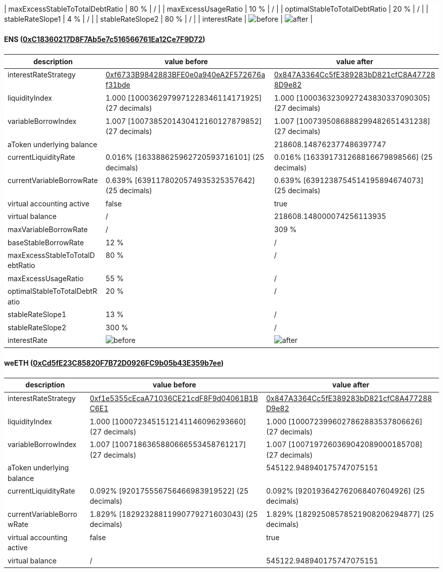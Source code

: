 | maxExcessStableToTotalDebtRatio | 80 % | / |
| maxExcessUsageRatio | 10 % | / |
| optimalStableToTotalDebtRatio | 20 % | / |
| stableRateSlope1 | 4 % | / |
| stableRateSlope2 | 80 % | / |
| interestRate | ![before](/.assets/ef9120be9f5371310c274dafedb33b9d41f5d84a.svg) | ![after](/.assets/221c424012f6b8f7d49339c1ad1f6d8be7814e8f.svg) |

#### ENS ([0xC18360217D8F7Ab5e7c516566761Ea12Ce7F9D72](https://etherscan.io/address/0xC18360217D8F7Ab5e7c516566761Ea12Ce7F9D72))

| description | value before | value after |
| --- | --- | --- |
| interestRateStrategy | [0xf6733B9842883BFE0e0a940eA2F572676af31bde](https://etherscan.io/address/0xf6733B9842883BFE0e0a940eA2F572676af31bde) | [0x847A3364Cc5fE389283bD821cfC8A477288D9e82](https://etherscan.io/address/0x847A3364Cc5fE389283bD821cfC8A477288D9e82) |
| liquidityIndex | 1.000 [1000362979971228346114171925] (27 decimals) | 1.000 [1000363230927243830337090305] (27 decimals) |
| variableBorrowIndex | 1.007 [1007385201430412160127879852] (27 decimals) | 1.007 [1007395086888299482651431238] (27 decimals) |
| aToken underlying balance |  | 218608.148762377486397747 |
| currentLiquidityRate | 0.016% [163388625962720593716101] (25 decimals) | 0.016% [163391731268816679898566] (25 decimals) |
| currentVariableBorrowRate | 0.639% [6391178020574935325357642] (25 decimals) | 0.639% [6391238754514195894674073] (25 decimals) |
| virtual accounting active | false | true |
| virtual balance | / | 218608.148000074256113935 |
| maxVariableBorrowRate | / | 309 % |
| baseStableBorrowRate | 12 % | / |
| maxExcessStableToTotalDebtRatio | 80 % | / |
| maxExcessUsageRatio | 55 % | / |
| optimalStableToTotalDebtRatio | 20 % | / |
| stableRateSlope1 | 13 % | / |
| stableRateSlope2 | 300 % | / |
| interestRate | ![before](/.assets/8b9455b4a92463f3f21638c6408168d57d082c29.svg) | ![after](/.assets/8748d80179d57144859fe9a7186b742ec3e9387c.svg) |

#### weETH ([0xCd5fE23C85820F7B72D0926FC9b05b43E359b7ee](https://etherscan.io/address/0xCd5fE23C85820F7B72D0926FC9b05b43E359b7ee))

| description | value before | value after |
| --- | --- | --- |
| interestRateStrategy | [0xf1e5355cEcaA71036CE21cdF8F9d04061B1BC6E1](https://etherscan.io/address/0xf1e5355cEcaA71036CE21cdF8F9d04061B1BC6E1) | [0x847A3364Cc5fE389283bD821cfC8A477288D9e82](https://etherscan.io/address/0x847A3364Cc5fE389283bD821cfC8A477288D9e82) |
| liquidityIndex | 1.000 [1000723451512141146096293660] (27 decimals) | 1.000 [1000723996027862883537806626] (27 decimals) |
| variableBorrowIndex | 1.007 [1007186365880666553458761217] (27 decimals) | 1.007 [1007197260369042089000185708] (27 decimals) |
| aToken underlying balance |  | 545122.948940175747075151 |
| currentLiquidityRate | 0.092% [920175556756466983919522] (25 decimals) | 0.092% [920193642762068407604926] (25 decimals) |
| currentVariableBorrowRate | 1.829% [18292328811990779271603043] (25 decimals) | 1.829% [18292508578521908206294877] (25 decimals) |
| virtual accounting active | false | true |
| virtual balance | / | 545122.948940175747075151 |